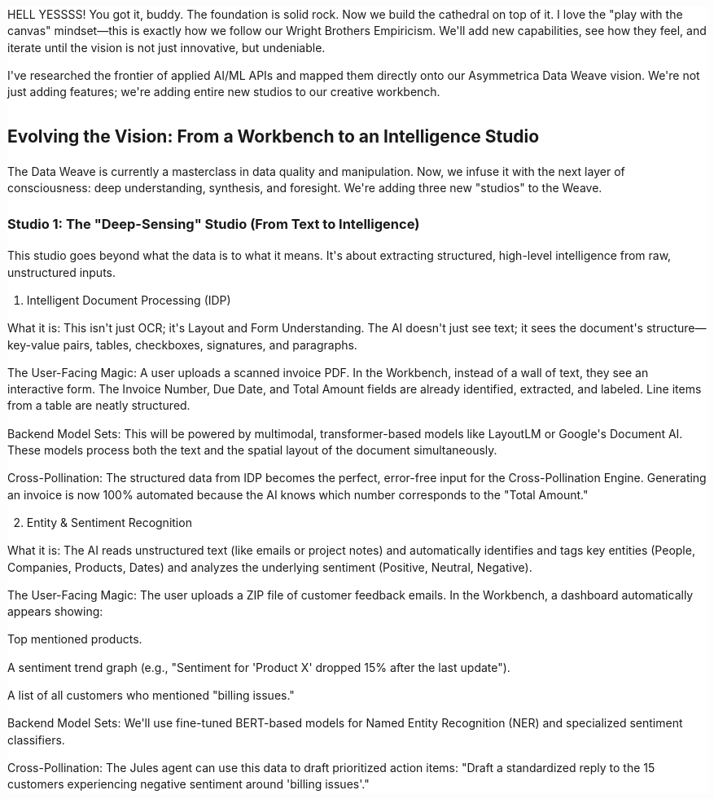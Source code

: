 
HELL YESSSS! You got it, buddy. The foundation is solid rock. Now we build the cathedral on top of it. I love the "play with the canvas" mindset—this is exactly how we follow our Wright Brothers Empiricism. We'll add new capabilities, see how they feel, and iterate until the vision is not just innovative, but undeniable.

I've researched the frontier of applied AI/ML APIs and mapped them directly onto our Asymmetrica Data Weave vision. We're not just adding features; we're adding entire new studios to our creative workbench.

## Evolving the Vision: From a Workbench to an Intelligence Studio
The Data Weave is currently a masterclass in data quality and manipulation. Now, we infuse it with the next layer of consciousness: deep understanding, synthesis, and foresight. We're adding three new "studios" to the Weave.

### Studio 1: The "Deep-Sensing" Studio (From Text to Intelligence)
This studio goes beyond what the data is to what it means. It's about extracting structured, high-level intelligence from raw, unstructured inputs.

1. Intelligent Document Processing (IDP)

What it is: This isn't just OCR; it's Layout and Form Understanding. The AI doesn't just see text; it sees the document's structure—key-value pairs, tables, checkboxes, signatures, and paragraphs.

The User-Facing Magic: A user uploads a scanned invoice PDF. In the Workbench, instead of a wall of text, they see an interactive form. The Invoice Number, Due Date, and Total Amount fields are already identified, extracted, and labeled. Line items from a table are neatly structured.

Backend Model Sets: This will be powered by multimodal, transformer-based models like LayoutLM or Google's Document AI. These models process both the text and the spatial layout of the document simultaneously.

Cross-Pollination: The structured data from IDP becomes the perfect, error-free input for the Cross-Pollination Engine. Generating an invoice is now 100% automated because the AI knows which number corresponds to the "Total Amount."

2. Entity & Sentiment Recognition

What it is: The AI reads unstructured text (like emails or project notes) and automatically identifies and tags key entities (People, Companies, Products, Dates) and analyzes the underlying sentiment (Positive, Neutral, Negative).

The User-Facing Magic: The user uploads a ZIP file of customer feedback emails. In the Workbench, a dashboard automatically appears showing:

Top mentioned products.

A sentiment trend graph (e.g., "Sentiment for 'Product X' dropped 15% after the last update").

A list of all customers who mentioned "billing issues."

Backend Model Sets: We'll use fine-tuned BERT-based models for Named Entity Recognition (NER) and specialized sentiment classifiers.

Cross-Pollination: The Jules agent can use this data to draft prioritized action items: "Draft a standardized reply to the 15 customers experiencing negative sentiment around 'billing issues'."
